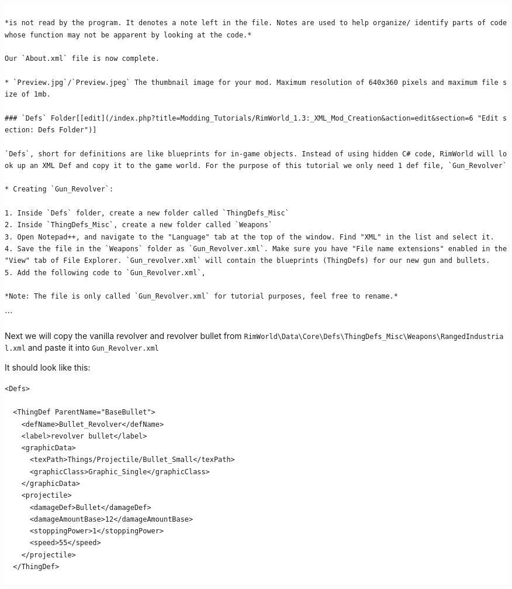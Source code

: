 ```*

*is not read by the program. It denotes a note left in the file. Notes are used to help organize/ identify parts of code whose function may not be apparent by looking at the code.*

Our `About.xml` file is now complete.

* `Preview.jpg`/`Preview.jpeg` The thumbnail image for your mod. Maximum resolution of 640x360 pixels and maximum file size of 1mb.

### `Defs` Folder[[edit](/index.php?title=Modding_Tutorials/RimWorld_1.3:_XML_Mod_Creation&action=edit&section=6 "Edit section: Defs Folder")]

`Defs`, short for definitions are like blueprints for in-game objects. Instead of using hidden C# code, RimWorld will look up an XML Def and copy it to the game world. For the purpose of this tutorial we only need 1 def file, `Gun_Revolver`

* Creating `Gun_Revolver`:

1. Inside `Defs` folder, create a new folder called `ThingDefs_Misc`
2. Inside `ThingDefs_Misc`, create a new folder called `Weapons`
3. Open Notepad++, and navigate to the "Language" tab at the top of the window. Find "XML" in the list and select it.
4. Save the file in the `Weapons` folder as `Gun_Revolver.xml`. Make sure you have "File name extensions" enabled in the "View" tab of File Explorer. `Gun_revolver.xml` will contain the blueprints (ThingDefs) for our new gun and bullets.
5. Add the following code to `Gun_Revolver.xml`,

*Note: The file is only called `Gun_Revolver.xml` for tutorial purposes, feel free to rename.*

```
<?xml version="1.0" encoding="utf-8"?>
<Defs>

</Defs>
```

Next we will copy the vanilla revolver and revolver bullet from `RimWorld\Data\Core\Defs\ThingDefs_Misc\Weapons\RangedIndustrial.xml` and paste it into `Gun_Revolver.xml`
  
 It should look like this:

```
<Defs>

  <ThingDef ParentName="BaseBullet">
    <defName>Bullet_Revolver</defName>
    <label>revolver bullet</label>
    <graphicData>
      <texPath>Things/Projectile/Bullet_Small</texPath>
      <graphicClass>Graphic_Single</graphicClass>
    </graphicData>
    <projectile>
      <damageDef>Bullet</damageDef>
      <damageAmountBase>12</damageAmountBase>
      <stoppingPower>1</stoppingPower>
      <speed>55</speed>
    </projectile>
  </ThingDef>
  